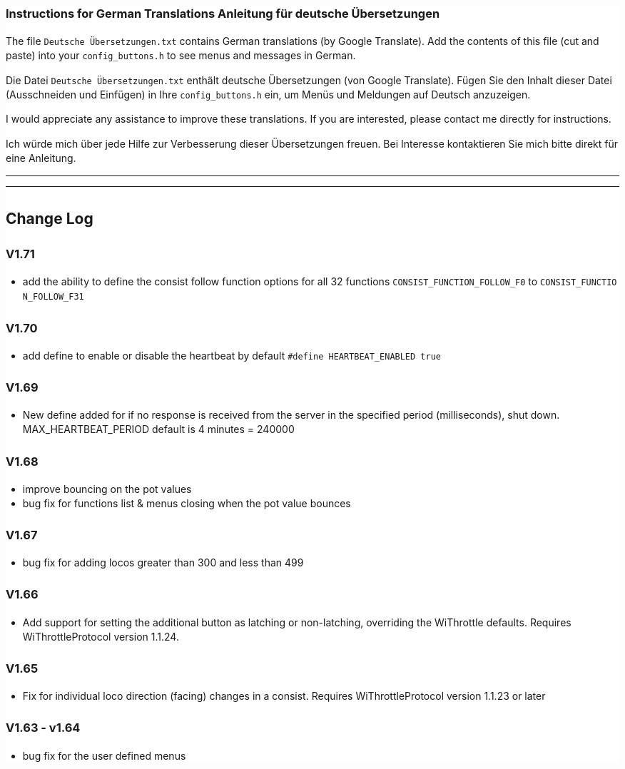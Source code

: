 

### Instructions for German Translations     Anleitung für deutsche Übersetzungen

The file ``Deutsche Übersetzungen.txt`` contains German translations (by Google Translate).  Add the contents of this file (cut and paste) into your ``config_buttons.h`` to see menus and messages in German.

Die Datei ``Deutsche Übersetzungen.txt`` enthält deutsche Übersetzungen (von Google Translate).  Fügen Sie den Inhalt dieser Datei (Ausschneiden und Einfügen) in Ihre ``config_buttons.h`` ein, um Menüs und Meldungen auf Deutsch anzuzeigen.

I would appreciate any assistance to improve these translations.
If you are interested, please contact me directly for instructions.

Ich würde mich über jede Hilfe zur Verbesserung dieser Übersetzungen freuen.
Bei Interesse kontaktieren Sie mich bitte direkt für eine Anleitung.

---
---

## Change Log

### V1.71
- add the ability to define the consist follow function options for all 32 functions ``CONSIST_FUNCTION_FOLLOW_F0`` to ``CONSIST_FUNCTION_FOLLOW_F31``

### V1.70
- add define to enable or disable the heartbeat by default    ``#define HEARTBEAT_ENABLED true``

### V1.69
- New define added for if no response is received from the server in the specified period (milliseconds), shut down. MAX_HEARTBEAT_PERIOD   default is 4 minutes = 240000 

### V1.68
- improve bouncing on the pot values
- bug fix for functions list & menus closing when the pot value bounces

### V1.67
- bug fix for adding locos greater than 300 and less than 499

### V1.66
- Add support for setting the additional button as latching or non-latching, overriding the WiThrottle defaults. Requires WiThrottleProtocol version 1.1.24.

### V1.65
- Fix for individual loco direction (facing) changes in a consist. Requires WiThrottleProtocol version 1.1.23 or later

### V1.63 - v1.64
- bug fix for the user defined menus
